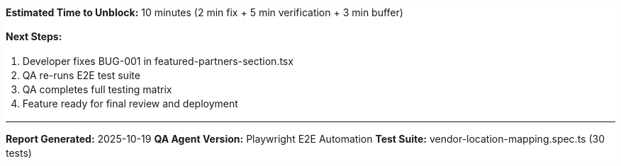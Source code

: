 **Estimated Time to Unblock:** 10 minutes (2 min fix + 5 min verification + 3 min buffer)

**Next Steps:**
1. Developer fixes BUG-001 in featured-partners-section.tsx
2. QA re-runs E2E test suite
3. QA completes full testing matrix
4. Feature ready for final review and deployment

---

**Report Generated:** 2025-10-19
**QA Agent Version:** Playwright E2E Automation
**Test Suite:** vendor-location-mapping.spec.ts (30 tests)
